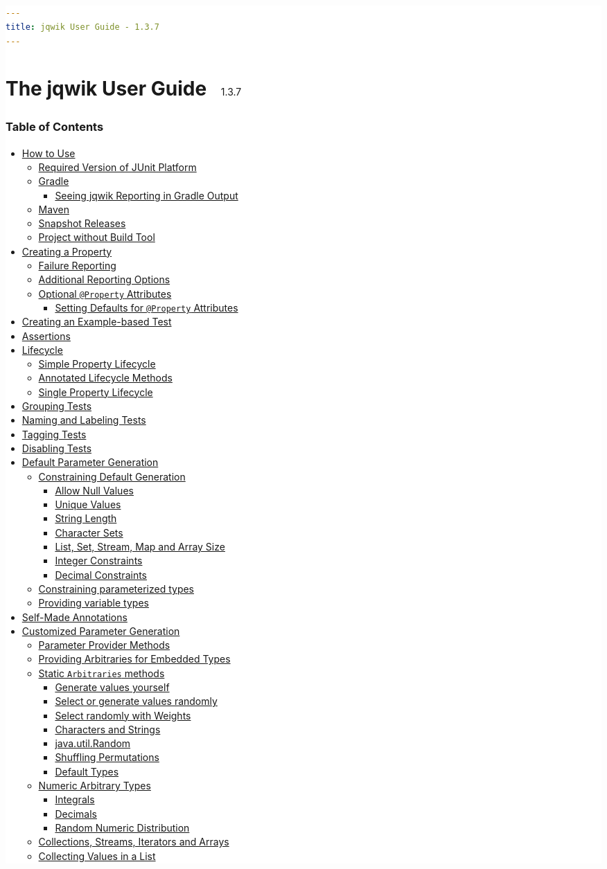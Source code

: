```yaml
---
title: jqwik User Guide - 1.3.7
---
```

<h1>The jqwik User Guide
<span style="padding-left:1em;font-size:50%;font-weight:lighter">1.3.7</span>
</h1>




### Table of Contents  

- [How to Use](#how-to-use)
  - [Required Version of JUnit Platform](#required-version-of-junit-platform)
  - [Gradle](#gradle)
    - [Seeing jqwik Reporting in Gradle Output](#seeing-jqwik-reporting-in-gradle-output)
  - [Maven](#maven)
  - [Snapshot Releases](#snapshot-releases)
  - [Project without Build Tool](#project-without-build-tool)
- [Creating a Property](#creating-a-property)
  - [Failure Reporting](#failure-reporting)
  - [Additional Reporting Options](#additional-reporting-options)
  - [Optional `@Property` Attributes](#optional-property-attributes)
    - [Setting Defaults for `@Property` Attributes](#setting-defaults-for-property-attributes)
- [Creating an Example-based Test](#creating-an-example-based-test)
- [Assertions](#assertions)
- [Lifecycle](#lifecycle)
  - [Simple Property Lifecycle](#simple-property-lifecycle)
  - [Annotated Lifecycle Methods](#annotated-lifecycle-methods)
  - [Single Property Lifecycle](#single-property-lifecycle)
- [Grouping Tests](#grouping-tests)
- [Naming and Labeling Tests](#naming-and-labeling-tests)
- [Tagging Tests](#tagging-tests)
- [Disabling Tests](#disabling-tests)
- [Default Parameter Generation](#default-parameter-generation)
  - [Constraining Default Generation](#constraining-default-generation)
    - [Allow Null Values](#allow-null-values)
    - [Unique Values](#unique-values)
    - [String Length](#string-length)
    - [Character Sets](#character-sets)
    - [List, Set, Stream, Map and Array Size](#list-set-stream-map-and-array-size)
    - [Integer Constraints](#integer-constraints)
    - [Decimal Constraints](#decimal-constraints)
  - [Constraining parameterized types](#constraining-parameterized-types)
  - [Providing variable types](#providing-variable-types)
- [Self-Made Annotations](#self-made-annotations)
- [Customized Parameter Generation](#customized-parameter-generation)
  - [Parameter Provider Methods](#parameter-provider-methods)
  - [Providing Arbitraries for Embedded Types](#providing-arbitraries-for-embedded-types)
  - [Static `Arbitraries` methods](#static-arbitraries-methods)
    - [Generate values yourself](#generate-values-yourself)
    - [Select or generate values randomly](#select-or-generate-values-randomly)
    - [Select randomly with Weights](#select-randomly-with-weights)
    - [Characters and Strings](#characters-and-strings)
    - [java.util.Random](#javautilrandom)
    - [Shuffling Permutations](#shuffling-permutations)
    - [Default Types](#default-types)
  - [Numeric Arbitrary Types](#numeric-arbitrary-types)
    - [Integrals](#integrals)
    - [Decimals](#decimals)
    - [Random Numeric Distribution](#random-numeric-distribution)
  - [Collections, Streams, Iterators and Arrays](#collections-streams-iterators-and-arrays)
  - [Collecting Values in a List](#collecting-values-in-a-list)
